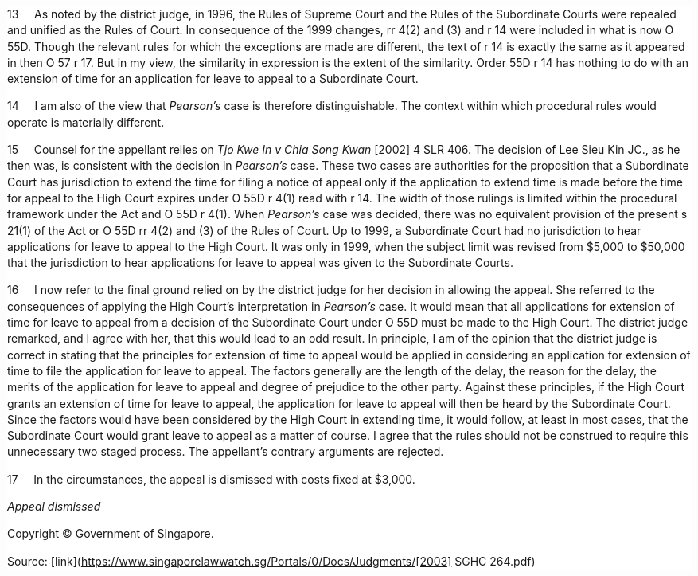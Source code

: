 13     As noted by the district judge, in 1996, the Rules of Supreme Court and the Rules of the Subordinate Courts were repealed and unified as the Rules of Court. In consequence of the 1999 changes, rr 4(2) and (3) and r 14 were included in what is now O 55D. Though the relevant rules for which the exceptions are made are different, the text of r 14 is exactly the same as it appeared in then O 57 r 17. But in my view, the similarity in expression is the extent of the similarity. Order 55D r 14 has nothing to do with an extension of time for an application for leave to appeal to a Subordinate Court. 

14     I am also of the view that _Pearson’s_ case is therefore distinguishable. The context within which procedural rules would operate is materially different. 

15     Counsel for the appellant relies on _Tjo Kwe In v Chia Song Kwan_ [2002] 4 SLR 406. The decision of Lee Sieu Kin JC., as he then was, is consistent with the decision in _Pearson’s_ case. These two cases are authorities for the proposition that a Subordinate Court has jurisdiction to extend the time for filing a notice of appeal only if the application to extend time is made before the time for appeal to the High Court expires under O 55D r 4(1) read with r 14. The width of those rulings is limited within the procedural framework under the Act and O 55D r 4(1). When _Pearson’s_ case was decided, there was no equivalent provision of the present s 21(1) of the Act or O 55D rr 4(2) and (3) of the Rules of Court. Up to 1999, a Subordinate Court had no jurisdiction to hear applications for leave to appeal to the High Court. It was only in 1999, when the subject limit was revised from $5,000 to $50,000 that the jurisdiction to hear applications for leave to appeal was given to the Subordinate Courts. 

16     I now refer to the final ground relied on by the district judge for her decision in allowing the appeal. She referred to the consequences of applying the High Court’s interpretation in _Pearson’s_ case. It would mean that all applications for extension of time for leave to appeal from a decision of the Subordinate Court under O 55D must be made to the High Court. The district judge remarked, and I agree with her, that this would lead to an odd result. In principle, I am of the opinion that the district judge is correct in stating that the principles for extension of time to appeal would be applied in considering an application for extension of time to file the application for leave to appeal. The factors generally are the length of the delay, the reason for the delay, the merits of the application for leave to appeal and degree of prejudice to the other party. Against these principles, if the High Court grants an extension of time for leave to appeal, the application for leave to appeal will then be heard by the Subordinate Court. Since the factors would have been considered by the High Court in extending time, it would follow, at least in most cases, that the Subordinate Court would grant leave to appeal as a matter of course. I agree that the rules should not be construed to require this unnecessary two staged process. The appellant’s contrary arguments are rejected. 

17     In the circumstances, the appeal is dismissed with costs fixed at $3,000. 

_Appeal dismissed_ 


Copyright © Government of Singapore. 


Source: [link](https://www.singaporelawwatch.sg/Portals/0/Docs/Judgments/[2003] SGHC 264.pdf)
